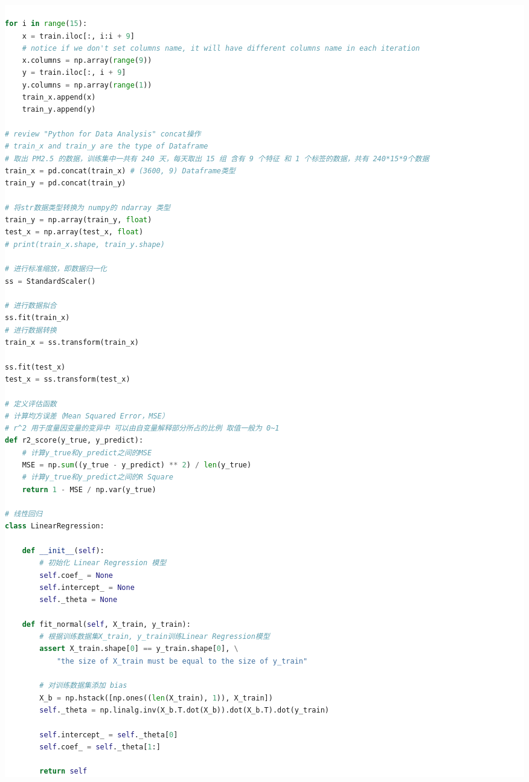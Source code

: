 ```python

for i in range(15):
    x = train.iloc[:, i:i + 9]
    # notice if we don't set columns name, it will have different columns name in each iteration
    x.columns = np.array(range(9))
    y = train.iloc[:, i + 9]
    y.columns = np.array(range(1))
    train_x.append(x)
    train_y.append(y)

# review "Python for Data Analysis" concat操作
# train_x and train_y are the type of Dataframe
# 取出 PM2.5 的数据，训练集中一共有 240 天，每天取出 15 组 含有 9 个特征 和 1 个标签的数据，共有 240*15*9个数据
train_x = pd.concat(train_x) # (3600, 9) Dataframe类型
train_y = pd.concat(train_y)

# 将str数据类型转换为 numpy的 ndarray 类型
train_y = np.array(train_y, float)
test_x = np.array(test_x, float)
# print(train_x.shape, train_y.shape)

# 进行标准缩放，即数据归一化
ss = StandardScaler()

# 进行数据拟合
ss.fit(train_x)
# 进行数据转换
train_x = ss.transform(train_x)

ss.fit(test_x)
test_x = ss.transform(test_x)

# 定义评估函数
# 计算均方误差（Mean Squared Error，MSE）
# r^2 用于度量因变量的变异中 可以由自变量解释部分所占的比例 取值一般为 0~1
def r2_score(y_true, y_predict):
    # 计算y_true和y_predict之间的MSE
    MSE = np.sum((y_true - y_predict) ** 2) / len(y_true)
    # 计算y_true和y_predict之间的R Square
    return 1 - MSE / np.var(y_true)

# 线性回归
class LinearRegression:

    def __init__(self):
        # 初始化 Linear Regression 模型
        self.coef_ = None
        self.intercept_ = None
        self._theta = None

    def fit_normal(self, X_train, y_train):
        # 根据训练数据集X_train, y_train训练Linear Regression模型
        assert X_train.shape[0] == y_train.shape[0], \
            "the size of X_train must be equal to the size of y_train"

        # 对训练数据集添加 bias
        X_b = np.hstack([np.ones((len(X_train), 1)), X_train])
        self._theta = np.linalg.inv(X_b.T.dot(X_b)).dot(X_b.T).dot(y_train)

        self.intercept_ = self._theta[0]
        self.coef_ = self._theta[1:]

        return self
```